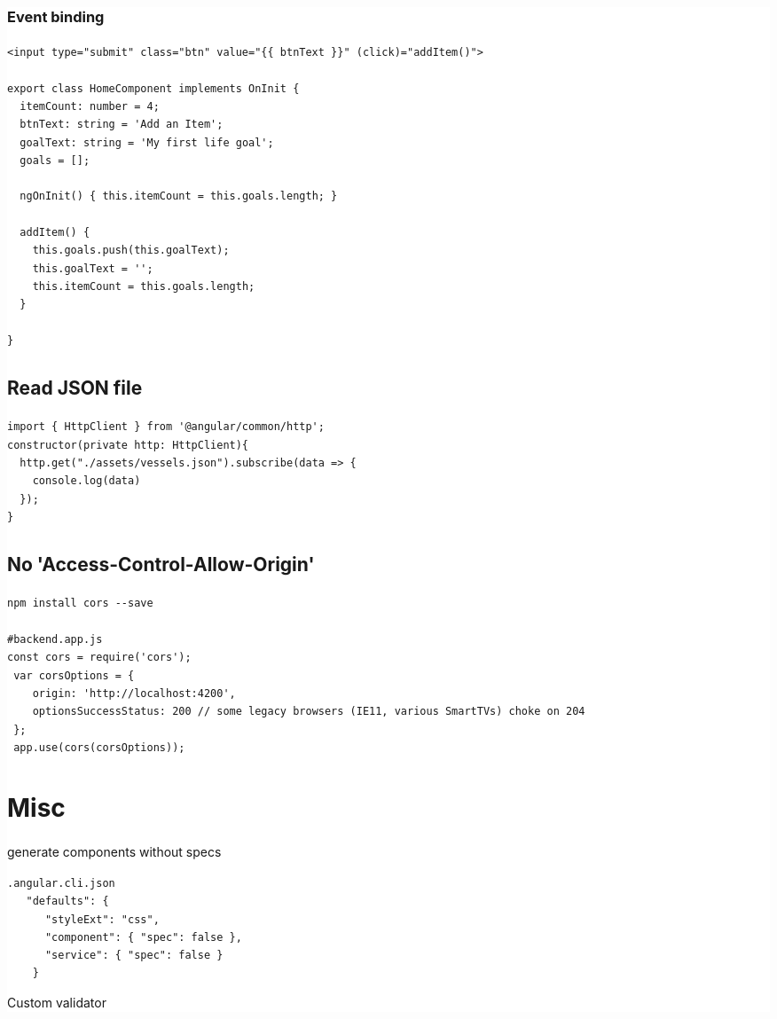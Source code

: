 ### Event binding

    <input type="submit" class="btn" value="{{ btnText }}" (click)="addItem()">

    export class HomeComponent implements OnInit {
      itemCount: number = 4;
      btnText: string = 'Add an Item';
      goalText: string = 'My first life goal';
      goals = [];

      ngOnInit() { this.itemCount = this.goals.length; }

      addItem() {
        this.goals.push(this.goalText);
        this.goalText = '';
        this.itemCount = this.goals.length;
      }

    }

## Read JSON file

    import { HttpClient } from '@angular/common/http';
    constructor(private http: HttpClient){
      http.get("./assets/vessels.json").subscribe(data => {
        console.log(data)
      });
    }

## No 'Access-Control-Allow-Origin'

    npm install cors --save

    #backend.app.js
    const cors = require('cors');
     var corsOptions = {
        origin: 'http://localhost:4200',
        optionsSuccessStatus: 200 // some legacy browsers (IE11, various SmartTVs) choke on 204
     };
     app.use(cors(corsOptions));

# Misc

generate components without specs

    .angular.cli.json
       "defaults": {
          "styleExt": "css",
          "component": { "spec": false },
          "service": { "spec": false }
        }

Custom validator
